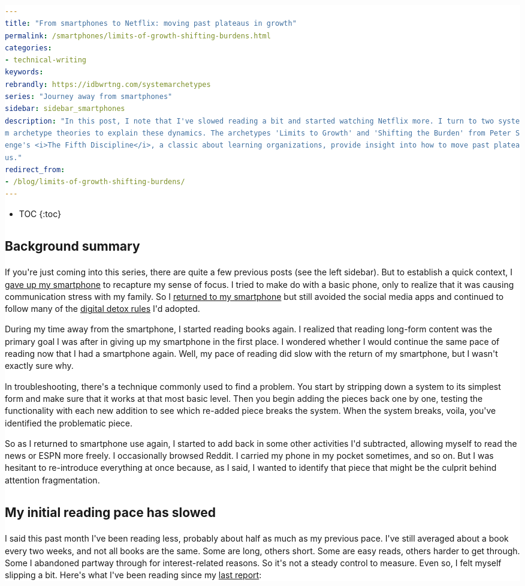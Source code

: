 ```yaml
---
title: "From smartphones to Netflix: moving past plateaus in growth"
permalink: /smartphones/limits-of-growth-shifting-burdens.html
categories:
- technical-writing
keywords:
rebrandly: https://idbwrtng.com/systemarchetypes
series: "Journey away from smartphones"
sidebar: sidebar_smartphones
description: "In this post, I note that I've slowed reading a bit and started watching Netflix more. I turn to two system archetype theories to explain these dynamics. The archetypes 'Limits to Growth' and 'Shifting the Burden' from Peter Senge's <i>The Fifth Discipline</i>, a classic about learning organizations, provide insight into how to move past plateaus."
redirect_from:
- /blog/limits-of-growth-shifting-burdens/
---
```


* TOC
{:toc}

## Background summary

If you're just coming into this series, there are quite a few previous posts (see the left sidebar). But to establish a quick context, I [gave up my smartphone](/smartphones/awakening-moment-to-how-smartphones-fragment-our-attention.html) to recapture my sense of focus. I tried to make do with a basic phone, only to realize that it was causing communication stress with my family. So I [returned to my smartphone](/smartphones/returning-to-smartphones.html/) but still avoided the social media apps and continued to follow many of the [digital detox rules](/smartphones/returning-to-smartphones.html/#my-adjusted-rules) I'd adopted.

During my time away from the smartphone, I started reading books again. I realized that reading long-form content was the primary goal I was after in giving up my smartphone in the first place. I wondered whether I would continue the same pace of reading now that I had a smartphone again. Well, my pace of reading did slow with the return of my smartphone, but I wasn't exactly sure why.

In troubleshooting, there's a technique commonly used to find a problem. You start by stripping down a system to its simplest form and make sure that it works at that most basic level. Then you begin adding the pieces back one by one, testing the functionality with each new addition to see which re-added piece breaks the system. When the system breaks, voila, you've identified the problematic piece.

So as I returned to smartphone use again, I started to add back in some other activities I'd subtracted, allowing myself to read the news or ESPN more freely. I occasionally browsed Reddit. I carried my phone in my pocket sometimes, and so on. But I was hesitant to re-introduce everything at once because, as I said, I wanted to identify that piece that might be the culprit behind attention fragmentation.

## My initial reading pace has slowed

I said this past month I've been reading less, probably about half as much as my previous pace. I've still averaged about a book every two weeks, and not all books are the same. Some are long, others short. Some are easy reads, others harder to get through. Some I abandoned partway through for  interest-related reasons. So it's not a steady control to measure. Even so, I felt myself slipping a bit. Here's what I've been reading since my [last report](/smartphones/returning-to-smartphones.html/):
